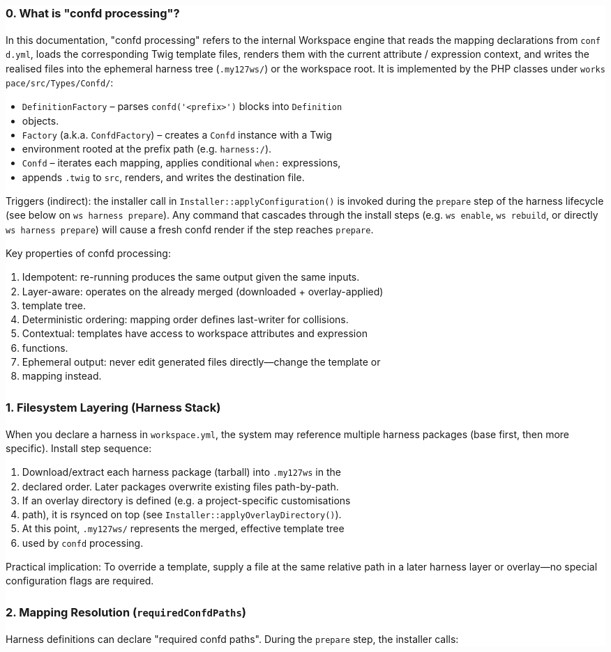 ### 0. What is "confd processing"?

In this documentation, "confd processing" refers to the internal Workspace
engine that reads the mapping declarations from `confd.yml`, loads the
corresponding Twig template files, renders them with the current attribute /
expression context, and writes the realised files into the ephemeral harness
tree (`.my127ws/`) or the workspace root. It is implemented by the PHP classes
under `workspace/src/Types/Confd/`:

- `DefinitionFactory` – parses `confd('<prefix>')` blocks into `Definition`
- objects.
- `Factory` (a.k.a. `ConfdFactory`) – creates a `Confd` instance with a Twig
- environment rooted at the prefix path (e.g. `harness:/`).
- `Confd` – iterates each mapping, applies conditional `when:` expressions,
- appends `.twig` to `src`, renders, and writes the destination file.

Triggers (indirect): the installer call in `Installer::applyConfiguration()` is
invoked during the `prepare` step of the harness lifecycle (see below on `ws
harness prepare`). Any command that cascades through the install steps (e.g. `ws
enable`, `ws rebuild`, or directly `ws harness prepare`) will cause a fresh
confd render if the step reaches `prepare`.

Key properties of confd processing:

1. Idempotent: re-running produces the same output given the same inputs.
2. Layer-aware: operates on the already merged (downloaded + overlay-applied)
2. template tree.
3. Deterministic ordering: mapping order defines last-writer for collisions.
4. Contextual: templates have access to workspace attributes and expression
4. functions.
5. Ephemeral output: never edit generated files directly—change the template or
5. mapping instead.

### 1. Filesystem Layering (Harness Stack)

When you declare a harness in `workspace.yml`, the system may reference multiple
harness packages (base first, then more specific). Install step sequence:

1. Download/extract each harness package (tarball) into `.my127ws` in the
1. declared order. Later packages overwrite existing files path-by-path.
2. If an overlay directory is defined (e.g. a project-specific customisations
2. path), it is rsynced on top (see `Installer::applyOverlayDirectory()`).
3. At this point, `.my127ws/` represents the merged, effective template tree
3. used by `confd` processing.

Practical implication: To override a template, supply a file at the same
relative path in a later harness layer or overlay—no special configuration flags
are required.

### 2. Mapping Resolution (`requiredConfdPaths`)

Harness definitions can declare "required confd paths". During the `prepare`
step, the installer calls:
